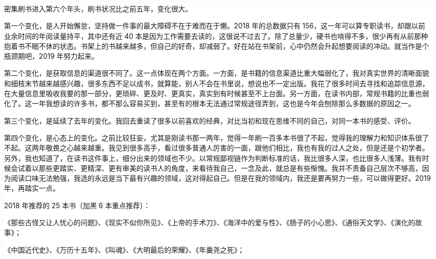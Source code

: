 密集刷书进入第六个年头，刷书状况比之前五年，变化很大。

第一个变化，是人开始懈怠，坚持做一件事的最大障碍不在于难而在于懒。2018 年的总数据只有 156，这一年可以算专职读书，却跟以前业余时间的年阅读量持平，其中还有近 40 本是因为工作需要去读的，这很说不过去了。除了总量少，硬书也啃得不多，很少再有从前那种抱着书不眠不休的状态。书架上的书越来越多，但自己的好奇，却减弱了。好在站在书架前，心中仍然会升起想要阅读的冲动。就当作是个瓶颈期吧，2019 年努力起来。

第二个变化，是获取信息的渠道很不同了。这一点体现在两个方面。一方面，是书籍的信息渠道比重大幅弱化了，我对真实世界的清晰面貌和细枝末节越来越感兴趣，很多东西不足以成书，就算能，别人不会在书里说，想说也不一定出版。我花了很多时间去寻找和追踪信息源，在大量信息里吸收我要的那一部分，更琐碎、更及时、更真实，真实到有时候甚至不上台面。另一方面，在读书内部，常规书籍的比重也弱化了。这一年我想读的许多书，都不那么容易买到，甚至有的根本无法通过常规途径弄到，这也是今年会刨除那么多数据的原因之一。

第三个变化，是延续了去年的变化。我回去重读了很多以前喜欢的经典，对比当初和现在思维不同的自己，对同一本书的感受、评价。

第四个变化，是心态上的变化。之前比较狂妄，尤其是刚读书那一两年，觉得一年刷一百多本书很了不起，觉得我的理解力和知识体系很了不起。这两年敬畏之心越来越重。我见到很多高手，看过很多普通人厉害的一面，跟他们相比，我也有我的过人之处，但是还是个初学者。另外，我也知道了，在读书这件事上，细分出来的领域也不少。以常规鄙视链作为判断标准的话，我比很多人深，也比很多人浅薄。我有时候会试着以那些更踏实、更精深、更有审美的读书人的角度，来看待我自己，一念及此，就总是有些惭愧。我并不责备自己层次不够高，因为阅读口味无法勉强，我选的永远是当下最有兴趣的领域，这对得起自己。但是在我的领域内，我还是要再努力一些，可以做得更好。2019 年，再踏实一点。

 


2018 年推荐的 25 本书（加黑 6 本重点推荐）：

《那些古怪又让人忧心的问题》、《现实不似你所见》、《上帝的手术刀》、《海洋中的爱与性》、《肠子的小心思》、《通俗天文学》、《演化的故事》；

《中国近代史》、《万历十五年》、《叫魂》、《大明最后的荣耀》、《年羹尧之死》；


